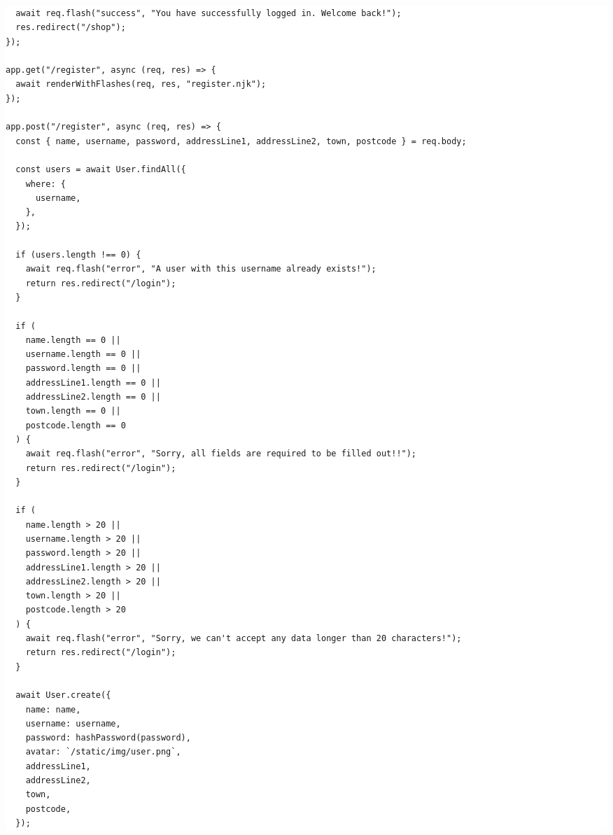      await req.flash("success", "You have successfully logged in. Welcome back!");
      res.redirect("/shop");
    });

    app.get("/register", async (req, res) => {
      await renderWithFlashes(req, res, "register.njk");
    });

    app.post("/register", async (req, res) => {
      const { name, username, password, addressLine1, addressLine2, town, postcode } = req.body;

      const users = await User.findAll({
        where: {
          username,
        },
      });

      if (users.length !== 0) {
        await req.flash("error", "A user with this username already exists!");
        return res.redirect("/login");
      }

      if (
        name.length == 0 ||
        username.length == 0 ||
        password.length == 0 ||
        addressLine1.length == 0 ||
        addressLine2.length == 0 ||
        town.length == 0 ||
        postcode.length == 0
      ) {
        await req.flash("error", "Sorry, all fields are required to be filled out!!");
        return res.redirect("/login");
      }

      if (
        name.length > 20 ||
        username.length > 20 ||
        password.length > 20 ||
        addressLine1.length > 20 ||
        addressLine2.length > 20 ||
        town.length > 20 ||
        postcode.length > 20
      ) {
        await req.flash("error", "Sorry, we can't accept any data longer than 20 characters!");
        return res.redirect("/login");
      }

      await User.create({
        name: name,
        username: username,
        password: hashPassword(password),
        avatar: `/static/img/user.png`,
        addressLine1,
        addressLine2,
        town,
        postcode,
      });
